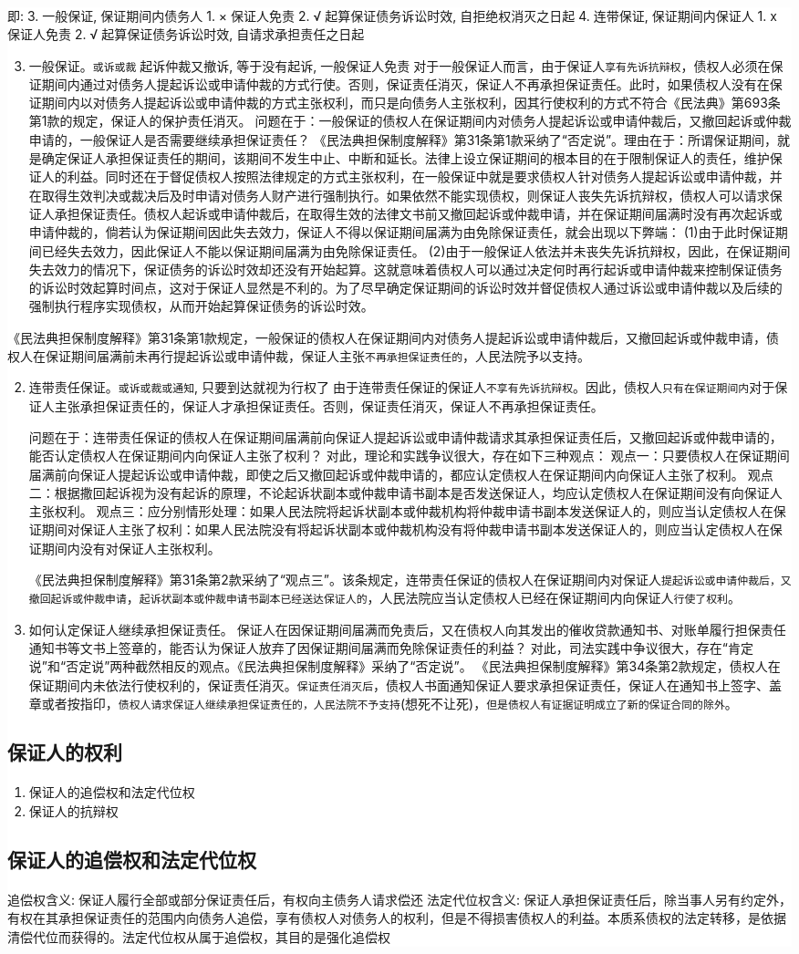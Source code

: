 
即: 
3. 一般保证, 保证期间内债务人
    1. × 保证人免责
    2. √ 起算保证债务诉讼时效, 自拒绝权消灭之日起
4. 连带保证, 保证期间内保证人
    1. x 保证人免责
    2. √ 起算保证债务诉讼时效, 自请求承担责任之日起






3. 一般保证。`或诉或裁` 起诉仲裁又撤诉, 等于没有起诉, 一般保证人免责
对于一般保证人而言，由于保证人`享有先诉抗辩权`，债权人必须在保证期间内通过对债务人提起诉讼或申请仲裁的方式行使。否则，保证责任消灭，保证人不再承担保证责任。此时，如果债权人没有在保证期间内以对债务人提起诉讼或申请仲裁的方式主张权利，而只是向债务人主张权利，因其行使权利的方式不符合《民法典》第693条第1款的规定，保证人的保护责任消灭。
问题在于：一般保证的债权人在保证期间内对债务人提起诉讼或申请仲裁后，又撤回起诉或仲裁申请的，一般保证人是否需要继续承担保证责任？
《民法典担保制度解释》第31条第1款采纳了“否定说”。理由在于：所谓保证期间，就是确定保证人承担保证责任的期间，该期间不发生中止、中断和延长。法律上设立保证期间的根本目的在于限制保证人的责任，维护保证人的利益。同时还在于督促债权人按照法律规定的方式主张权利，在一般保证中就是要求债权人针对债务人提起诉讼或申请仲裁，并在取得生效判决或裁决后及时申请对债务人财产进行强制执行。如果依然不能实现债权，则保证人丧失先诉抗辩权，债权人可以请求保证人承担保证责任。债权人起诉或申请仲裁后，在取得生效的法律文书前又撤回起诉或仲裁申请，并在保证期间届满时没有再次起诉或申请仲裁的，倘若认为保证期间因此失去效力，保证人不得以保证期间届满为由免除保证责任，就会出现以下弊端：
(1)由于此时保证期间已经失去效力，因此保证人不能以保证期间届满为由免除保证责任。
(2)由于一般保证人依法并未丧失先诉抗辩权，因此，在保证期间失去效力的情况下，保证债务的诉讼时效却还没有开始起算。这就意味着债权人可以通过决定何时再行起诉或申请仲裁来控制保证债务的诉讼时效起算时间点，这对于保证人显然是不利的。为了尽早确定保证期间的诉讼时效并督促债权人通过诉讼或申请仲裁以及后续的强制执行程序实现债权，从而开始起算保证债务的诉讼时效。

《民法典担保制度解释》第31条第1款规定，一般保证的债权人在保证期间内对债务人提起诉讼或申请仲裁后，又撤回起诉或仲裁申请，债权人在保证期间届满前未再行提起诉讼或申请仲裁，保证人主张`不再承担保证责任的`，人民法院予以支持。

2. 连带责任保证。`或诉或裁或通知`, 只要到达就视为行权了
    由于连带责任保证的保证人`不享有先诉抗辩权`。因此，债权人`只有在保证期间内`对于保证人主张承担保证责任的，保证人才承担保证责任。否则，保证责任消灭，保证人不再承担保证责任。

    问题在于：连带责任保证的债权人在保证期间届满前向保证人提起诉讼或申请仲裁请求其承担保证责任后，又撤回起诉或仲裁申请的，能否认定债权人在保证期间内向保证人主张了权利？
    对此，理论和实践争议很大，存在如下三种观点：
    观点一：只要债权人在保证期间届满前向保证人提起诉讼或申请仲裁，即使之后又撤回起诉或仲裁申请的，都应认定债权人在保证期间内向保证人主张了权利。
    观点二：根据撒回起诉视为没有起诉的原理，不论起诉状副本或仲裁申请书副本是否发送保证人，均应认定债权人在保证期间没有向保证人主张权利。
    观点三：应分别情形处理：如果人民法院将起诉状副本或仲裁机构将仲裁申请书副本发送保证人的，则应当认定债权人在保证期间对保证人主张了权利：如果人民法院没有将起诉状副本或仲裁机构没有将仲裁申请书副本发送保证人的，则应当认定债权人在保证期间内没有对保证人主张权利。

    《民法典担保制度解释》第31条第2款采纳了“观点三”。该条规定，连带责任保证的债权人在保证期间内对保证人`提起诉讼或申请仲裁后，又撤回起诉或仲裁申请`，`起诉状副本或仲裁申请书副本已经送达保证人的`，人民法院应当认定债权人已经在保证期间内向保证人`行使了权利`。

3. 如何认定保证人继续承担保证责任。
    保证人在因保证期间届满而免责后，又在债权人向其发出的催收贷款通知书、对账单履行担保责任通知书等文书上签章的，能否认为保证人放弃了因保证期间届满而免除保证责任的利益？
    对此，司法实践中争议很大，存在“肯定说”和“否定说”两种截然相反的观点。《民法典担保制度解释》采纳了“否定说”。
    《民法典担保制度解释》第34条第2款规定，债权人在保证期间内未依法行使权利的，保证责任消灭。`保证责任消灭后`，债权人书面通知保证人要求承担保证责任，保证人在通知书上签字、盖章或者按指印，`债权人请求保证人继续承担保证责任的，人民法院不予支持`(想死不让死)，`但是债权人有证据证明成立了新的保证合同的除外`。



## 保证人的权利
1. 保证人的追偿权和法定代位权
2. 保证人的抗辩权


## 保证人的追偿权和法定代位权
追偿权含义: 保证人履行全部或部分保证责任后，有权向主债务人请求偿还
法定代位权含义: 保证人承担保证责任后，除当事人另有约定外，有权在其承担保证责任的范围内向债务人追偿，享有债权人对债务人的权利，但是不得损害债权人的利益。本质系债权的法定转移，是依据清偿代位而获得的。法定代位权从属于追偿权，其目的是强化追偿权
